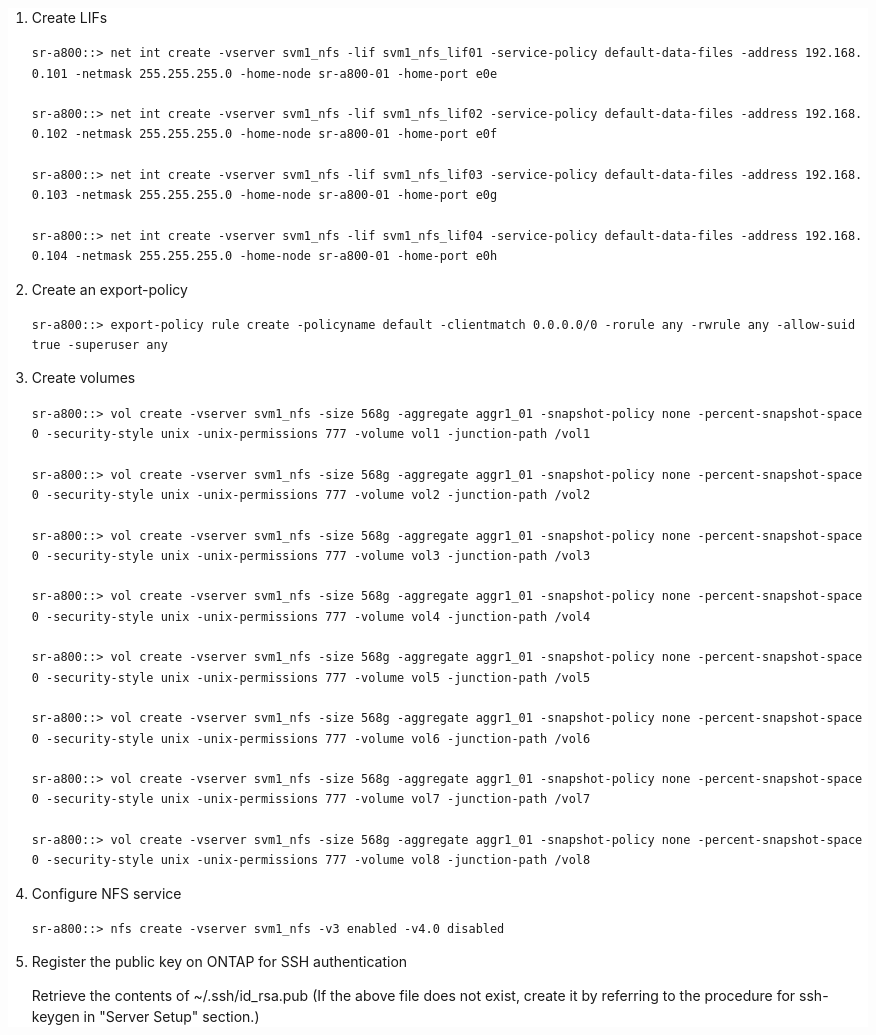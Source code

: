 1. Create LIFs

    ```
    sr-a800::> net int create -vserver svm1_nfs -lif svm1_nfs_lif01 -service-policy default-data-files -address 192.168.0.101 -netmask 255.255.255.0 -home-node sr-a800-01 -home-port e0e

    sr-a800::> net int create -vserver svm1_nfs -lif svm1_nfs_lif02 -service-policy default-data-files -address 192.168.0.102 -netmask 255.255.255.0 -home-node sr-a800-01 -home-port e0f

    sr-a800::> net int create -vserver svm1_nfs -lif svm1_nfs_lif03 -service-policy default-data-files -address 192.168.0.103 -netmask 255.255.255.0 -home-node sr-a800-01 -home-port e0g

    sr-a800::> net int create -vserver svm1_nfs -lif svm1_nfs_lif04 -service-policy default-data-files -address 192.168.0.104 -netmask 255.255.255.0 -home-node sr-a800-01 -home-port e0h
    ```

1. Create an export-policy

    ```
    sr-a800::> export-policy rule create -policyname default -clientmatch 0.0.0.0/0 -rorule any -rwrule any -allow-suid true -superuser any
    ```

1. Create volumes

    ```
    sr-a800::> vol create -vserver svm1_nfs -size 568g -aggregate aggr1_01 -snapshot-policy none -percent-snapshot-space 0 -security-style unix -unix-permissions 777 -volume vol1 -junction-path /vol1

    sr-a800::> vol create -vserver svm1_nfs -size 568g -aggregate aggr1_01 -snapshot-policy none -percent-snapshot-space 0 -security-style unix -unix-permissions 777 -volume vol2 -junction-path /vol2

    sr-a800::> vol create -vserver svm1_nfs -size 568g -aggregate aggr1_01 -snapshot-policy none -percent-snapshot-space 0 -security-style unix -unix-permissions 777 -volume vol3 -junction-path /vol3

    sr-a800::> vol create -vserver svm1_nfs -size 568g -aggregate aggr1_01 -snapshot-policy none -percent-snapshot-space 0 -security-style unix -unix-permissions 777 -volume vol4 -junction-path /vol4

    sr-a800::> vol create -vserver svm1_nfs -size 568g -aggregate aggr1_01 -snapshot-policy none -percent-snapshot-space 0 -security-style unix -unix-permissions 777 -volume vol5 -junction-path /vol5

    sr-a800::> vol create -vserver svm1_nfs -size 568g -aggregate aggr1_01 -snapshot-policy none -percent-snapshot-space 0 -security-style unix -unix-permissions 777 -volume vol6 -junction-path /vol6

    sr-a800::> vol create -vserver svm1_nfs -size 568g -aggregate aggr1_01 -snapshot-policy none -percent-snapshot-space 0 -security-style unix -unix-permissions 777 -volume vol7 -junction-path /vol7

    sr-a800::> vol create -vserver svm1_nfs -size 568g -aggregate aggr1_01 -snapshot-policy none -percent-snapshot-space 0 -security-style unix -unix-permissions 777 -volume vol8 -junction-path /vol8
    ```

1. Configure NFS service

    ```
    sr-a800::> nfs create -vserver svm1_nfs -v3 enabled -v4.0 disabled
    ```

1. Register the public key on ONTAP for SSH authentication

   Retrieve the contents of ~/.ssh/id_rsa.pub
   (If the above file does not exist, create it by referring to the procedure for ssh-keygen in "Server Setup" section.)
